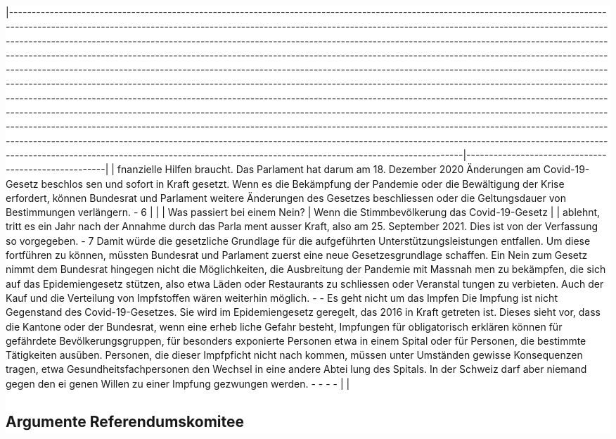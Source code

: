 |--------------------------------------------------------------------------------------------------------------------------------------------------------------------------------------------------------------------------------------------------------------------------------------------------------------------------------------------------------------------------------------------------------------------------------------------------------------------------------------------------------------------------------------------------------------------------------------------------------------------------------------------------------------------------------------------------------------------------------------------------------------------------------------------------------------------------------------------------------------------------------------------------------------------------------------------------------------------------------------------------------------------------------------------------------------------------------------------------------------------------------------------------------------------------------------------------------------------------------------------------------------------------------------------------------------------------------------------------------------------------------------------------------------------------------------------------------------------------------------|-----------------------------------------------------|
| fnanzielle Hilfen braucht. Das Parlament hat darum am  18. Dezember 2020 Änderungen am Covid-19-Gesetz beschlos sen und sofort in Kraft gesetzt. Wenn es die Bekämpfung der  Pandemie oder die Bewältigung der Krise erfordert, können  Bundesrat und Parlament weitere Änderungen des Gesetzes  beschliessen oder die Geltungsdauer von Bestimmungen  verlängern. - 6                                                                                                                                                                                                                                                                                                                                                                                                                                                                                                                                                                                                                                                                                                                                                                                                                                                                                                                                                                                                                                                                                                               |                                                     |
| Was passiert  bei einem Nein?                                                                                                                                                                                                                                                                                                                                                                                                                                                                                                                                                                                                                                                                                                                                                                                                                                                                                                                                                                                                                                                                                                                                                                                                                                                                                                                                                                                                                                                        | Wenn die Stimmbevölkerung das Covid-19-Gesetz       |
| ablehnt, tritt es ein Jahr nach der Annahme durch das Parla ment ausser Kraft, also am 25. September 2021. Dies ist von der  Verfassung so vorgegeben. - 7  Damit würde die gesetzliche  Grundlage für die aufgeführten Unterstützungsleistungen  entfallen. Um diese fortführen zu können, müssten Bundesrat  und Parlament zuerst eine neue Gesetzesgrundlage schaffen.  Ein Nein zum Gesetz nimmt dem Bundesrat hingegen nicht die  Möglichkeiten, die Ausbreitung der Pandemie mit Massnah men zu bekämpfen, die sich auf das Epidemiengesetz stützen,  also etwa Läden oder Restaurants zu schliessen oder Veranstal tungen zu verbieten. Auch der Kauf und die Verteilung von  Impfstoffen wären weiterhin möglich. - - Es geht nicht um das Impfen Die Impfung ist nicht Gegenstand des Covid-19-Gesetzes. Sie wird  im Epidemiengesetz geregelt, das 2016 in Kraft getreten ist. Dieses sieht vor, dass die Kantone oder der Bundesrat, wenn eine erheb liche Gefahr besteht, Impfungen für obligatorisch erklären können für gefährdete Bevölkerungsgruppen, für besonders exponierte  Personen etwa in einem Spital oder für Personen, die bestimmte  Tätigkeiten ausüben. Personen, die dieser Impfpficht nicht nach kommen, müssen unter Umständen gewisse Konsequenzen tragen, etwa Gesundheitsfachpersonen den Wechsel in eine andere Abtei lung des Spitals. In der Schweiz darf aber niemand gegen den ei genen Willen zu einer Impfung gezwungen werden. -  -  -  - |                                                     |

## Argumente Referendumskomitee
